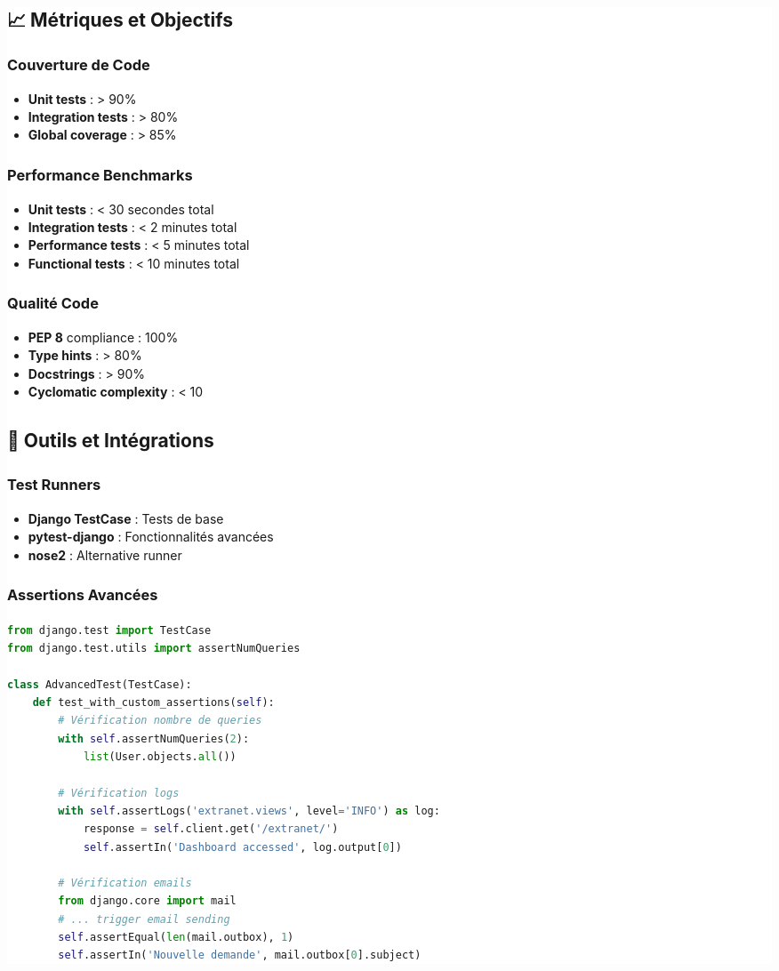 ## 📈 Métriques et Objectifs

### Couverture de Code
- **Unit tests** : > 90%
- **Integration tests** : > 80%
- **Global coverage** : > 85%

### Performance Benchmarks
- **Unit tests** : < 30 secondes total
- **Integration tests** : < 2 minutes total
- **Performance tests** : < 5 minutes total
- **Functional tests** : < 10 minutes total

### Qualité Code
- **PEP 8** compliance : 100%
- **Type hints** : > 80%
- **Docstrings** : > 90%
- **Cyclomatic complexity** : < 10

## 🔧 Outils et Intégrations

### Test Runners
- **Django TestCase** : Tests de base
- **pytest-django** : Fonctionnalités avancées
- **nose2** : Alternative runner

### Assertions Avancées
```python
from django.test import TestCase
from django.test.utils import assertNumQueries

class AdvancedTest(TestCase):
    def test_with_custom_assertions(self):
        # Vérification nombre de queries
        with self.assertNumQueries(2):
            list(User.objects.all())
        
        # Vérification logs
        with self.assertLogs('extranet.views', level='INFO') as log:
            response = self.client.get('/extranet/')
            self.assertIn('Dashboard accessed', log.output[0])
        
        # Vérification emails
        from django.core import mail
        # ... trigger email sending
        self.assertEqual(len(mail.outbox), 1)
        self.assertIn('Nouvelle demande', mail.outbox[0].subject)
```
